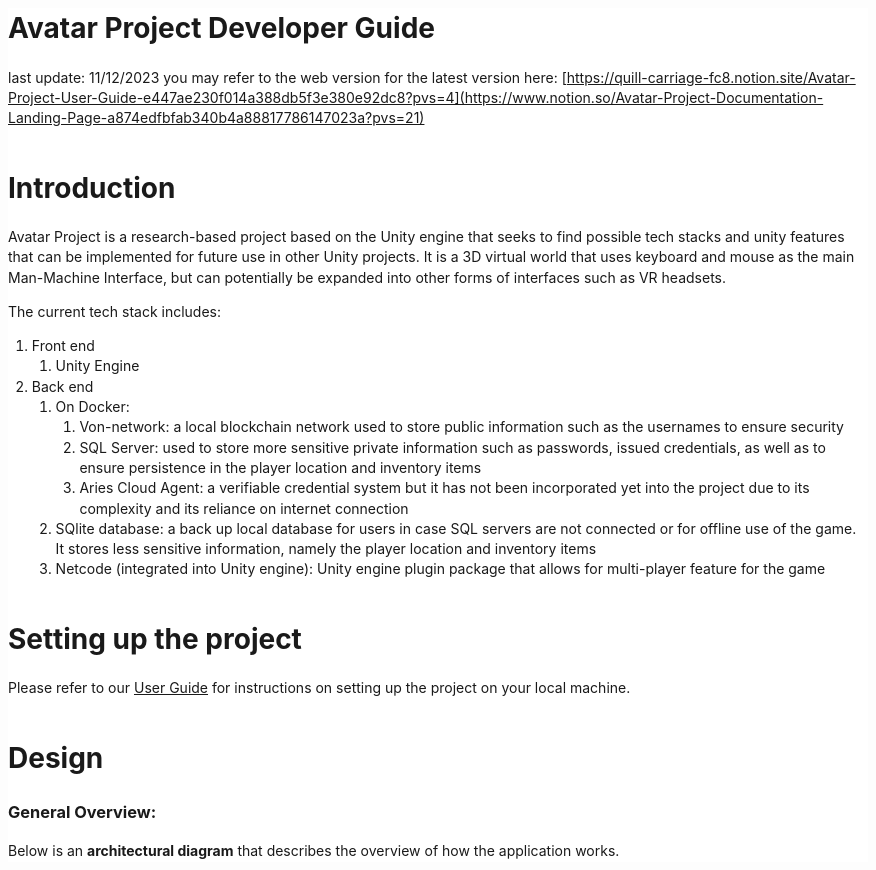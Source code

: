 # Avatar Project Developer Guide

last update: 11/12/2023
you may refer to the web version for the latest version here: [https://quill-carriage-fc8.notion.site/Avatar-Project-User-Guide-e447ae230f014a388db5f3e380e92dc8?pvs=4](https://www.notion.so/Avatar-Project-Documentation-Landing-Page-a874edfbfab340b4a88817786147023a?pvs=21)

# Introduction

Avatar Project is a research-based project based on the Unity engine that seeks to find possible tech stacks and unity features that can be implemented for future use in other Unity projects. It is a 3D virtual world that uses keyboard and mouse as the main Man-Machine Interface, but can potentially be expanded into other forms of interfaces such as VR headsets.

The current tech stack includes:

1. Front end
    1. Unity Engine
2. Back end
    1. On Docker:
        1. Von-network: a local blockchain network used to store public information such as the usernames to ensure security
        2. SQL Server: used to store more sensitive private information such as passwords, issued credentials, as well as to ensure persistence in the player location and inventory items
        3. Aries Cloud Agent: a verifiable credential system but it has not been incorporated yet into the project due to its complexity and its reliance on internet connection
    2. SQlite database: a back up local database for users in case SQL servers are not connected or for offline use of the game. It stores less sensitive information, namely the player location and inventory items
    3. Netcode (integrated into Unity engine): Unity engine plugin package that allows for multi-player feature for the game

# Setting up the project

Please refer to our [User Guide](https://www.notion.so/Avatar-Project-User-Guide-e447ae230f014a388db5f3e380e92dc8?pvs=21) for instructions on setting up the project on your local machine.

# Design

### General Overview:

Below is an **architectural diagram** that describes the overview of how the application works.
